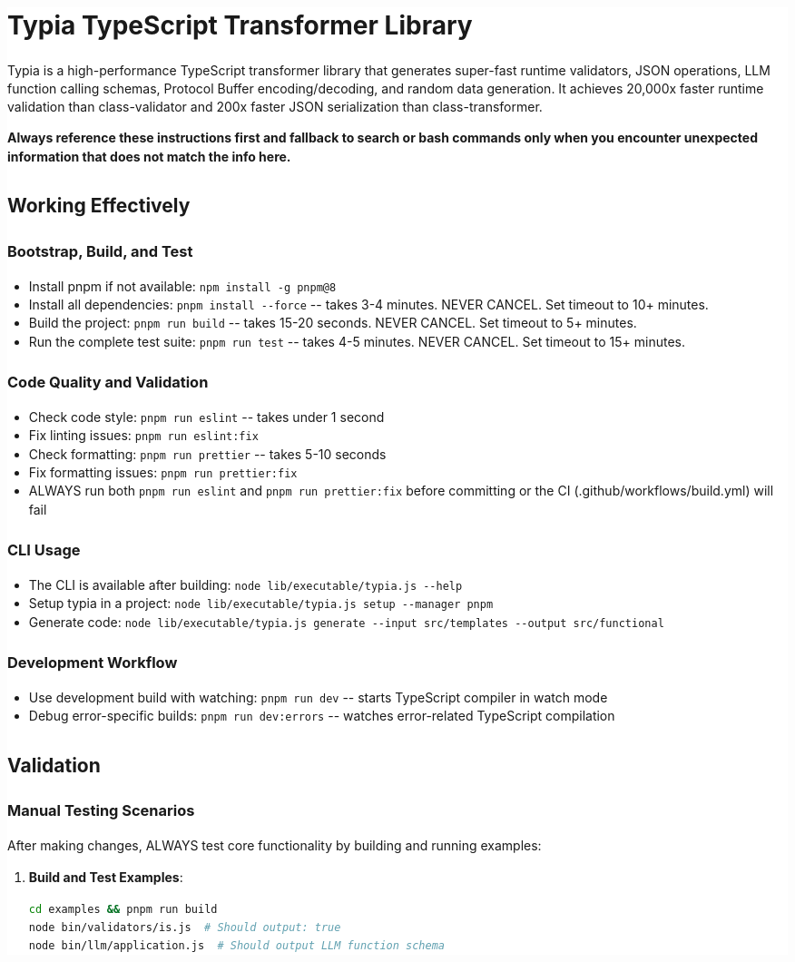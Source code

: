 # Typia TypeScript Transformer Library

Typia is a high-performance TypeScript transformer library that generates super-fast runtime validators, JSON operations, LLM function calling schemas, Protocol Buffer encoding/decoding, and random data generation. It achieves 20,000x faster runtime validation than class-validator and 200x faster JSON serialization than class-transformer.

**Always reference these instructions first and fallback to search or bash commands only when you encounter unexpected information that does not match the info here.**

## Working Effectively

### Bootstrap, Build, and Test
- Install pnpm if not available: `npm install -g pnpm@8`
- Install all dependencies: `pnpm install --force` -- takes 3-4 minutes. NEVER CANCEL. Set timeout to 10+ minutes.
- Build the project: `pnpm run build` -- takes 15-20 seconds. NEVER CANCEL. Set timeout to 5+ minutes.
- Run the complete test suite: `pnpm run test` -- takes 4-5 minutes. NEVER CANCEL. Set timeout to 15+ minutes.

### Code Quality and Validation
- Check code style: `pnpm run eslint` -- takes under 1 second
- Fix linting issues: `pnpm run eslint:fix` 
- Check formatting: `pnpm run prettier` -- takes 5-10 seconds
- Fix formatting issues: `pnpm run prettier:fix`
- ALWAYS run both `pnpm run eslint` and `pnpm run prettier:fix` before committing or the CI (.github/workflows/build.yml) will fail

### CLI Usage
- The CLI is available after building: `node lib/executable/typia.js --help`
- Setup typia in a project: `node lib/executable/typia.js setup --manager pnpm`
- Generate code: `node lib/executable/typia.js generate --input src/templates --output src/functional`

### Development Workflow  
- Use development build with watching: `pnpm run dev` -- starts TypeScript compiler in watch mode
- Debug error-specific builds: `pnpm run dev:errors` -- watches error-related TypeScript compilation

## Validation

### Manual Testing Scenarios
After making changes, ALWAYS test core functionality by building and running examples:

1. **Build and Test Examples**: 
   ```bash
   cd examples && pnpm run build
   node bin/validators/is.js  # Should output: true
   node bin/llm/application.js  # Should output LLM function schema
   ```
